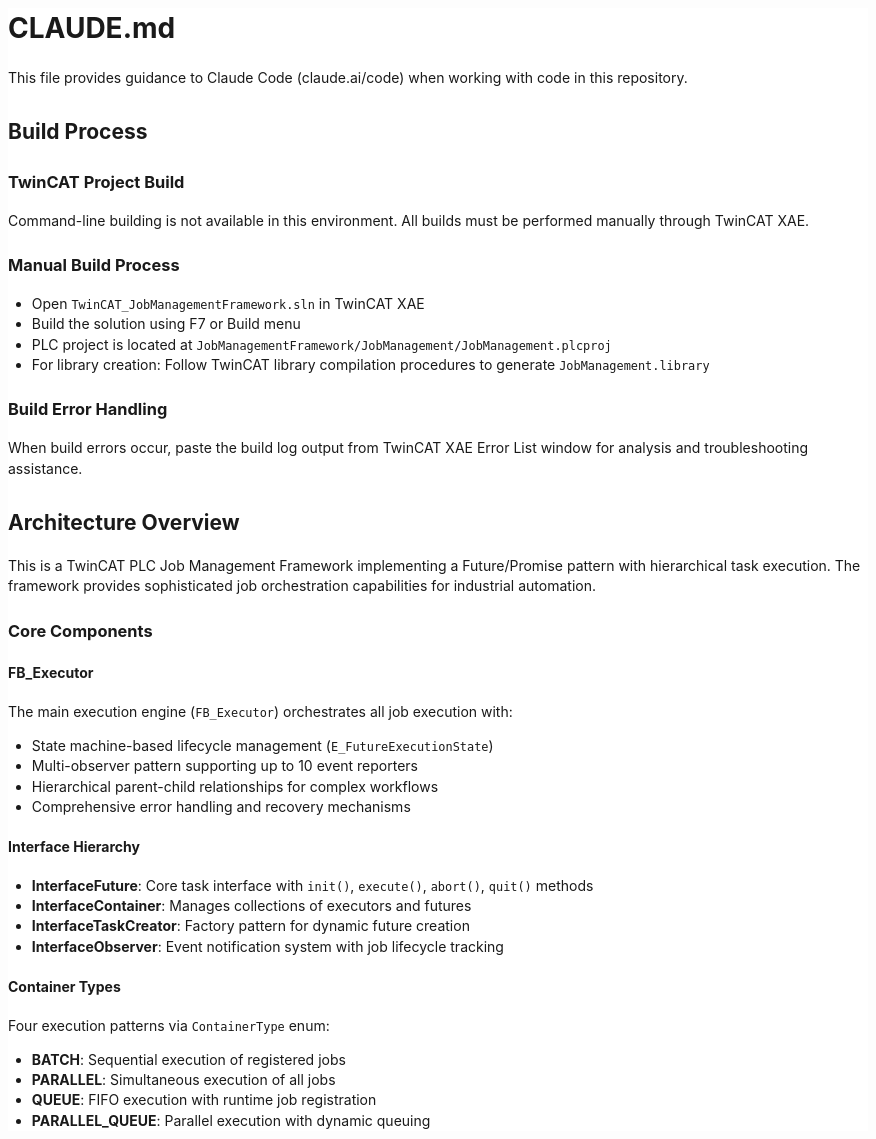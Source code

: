 # CLAUDE.md

This file provides guidance to Claude Code (claude.ai/code) when working with code in this repository.

## Build Process

### TwinCAT Project Build
Command-line building is not available in this environment. All builds must be performed manually through TwinCAT XAE.

### Manual Build Process
- Open `TwinCAT_JobManagementFramework.sln` in TwinCAT XAE
- Build the solution using F7 or Build menu
- PLC project is located at `JobManagementFramework/JobManagement/JobManagement.plcproj`
- For library creation: Follow TwinCAT library compilation procedures to generate `JobManagement.library`

### Build Error Handling
When build errors occur, paste the build log output from TwinCAT XAE Error List window for analysis and troubleshooting assistance.

## Architecture Overview

This is a TwinCAT PLC Job Management Framework implementing a Future/Promise pattern with hierarchical task execution. The framework provides sophisticated job orchestration capabilities for industrial automation.

### Core Components

#### FB_Executor
The main execution engine (`FB_Executor`) orchestrates all job execution with:
- State machine-based lifecycle management (`E_FutureExecutionState`)
- Multi-observer pattern supporting up to 10 event reporters
- Hierarchical parent-child relationships for complex workflows
- Comprehensive error handling and recovery mechanisms

#### Interface Hierarchy
- **InterfaceFuture**: Core task interface with `init()`, `execute()`, `abort()`, `quit()` methods
- **InterfaceContainer**: Manages collections of executors and futures
- **InterfaceTaskCreator**: Factory pattern for dynamic future creation
- **InterfaceObserver**: Event notification system with job lifecycle tracking

#### Container Types
Four execution patterns via `ContainerType` enum:
- **BATCH**: Sequential execution of registered jobs
- **PARALLEL**: Simultaneous execution of all jobs
- **QUEUE**: FIFO execution with runtime job registration
- **PARALLEL_QUEUE**: Parallel execution with dynamic queuing
